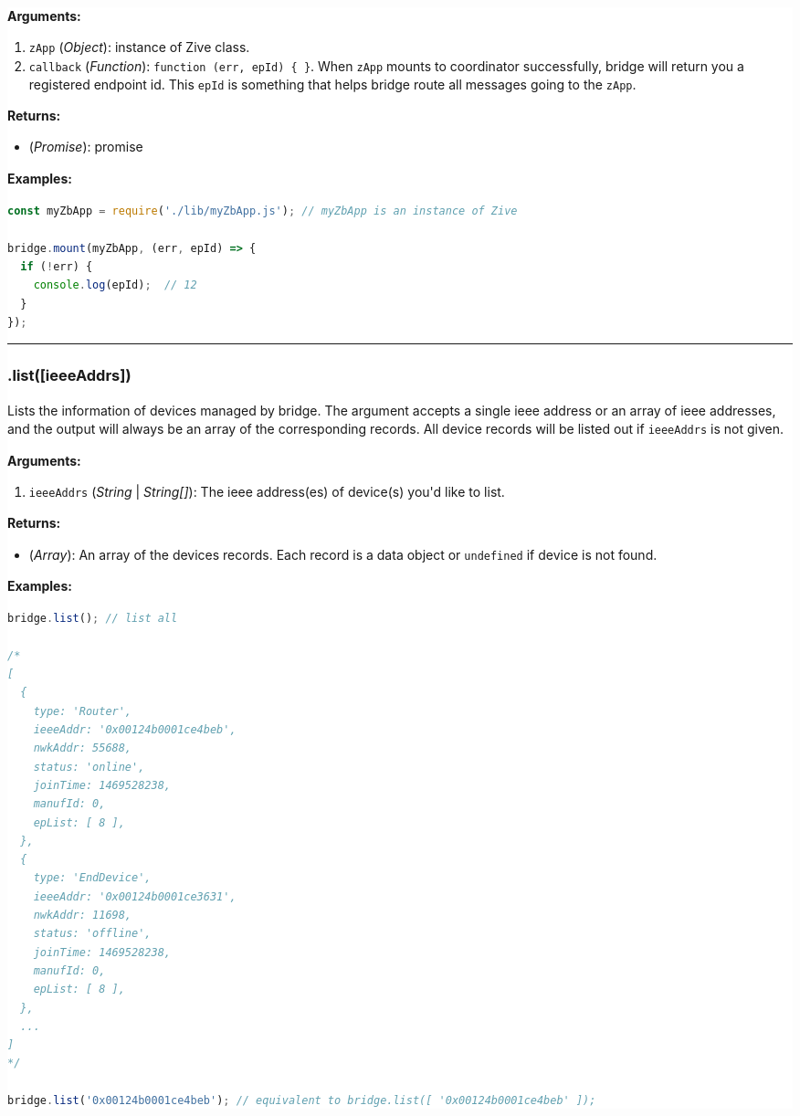 **Arguments:**

1. `zApp` (_Object_): instance of Zive class.
2. `callback` (_Function_): `function (err, epId) { }`. When `zApp` mounts to coordinator successfully, bridge will return you a registered endpoint id. This `epId` is something that helps bridge route all messages going to the `zApp`.

**Returns:**

* (_Promise_): promise

**Examples:**

```js
const myZbApp = require('./lib/myZbApp.js'); // myZbApp is an instance of Zive

bridge.mount(myZbApp, (err, epId) => {
  if (!err) {
    console.log(epId);  // 12
  }
});
```

********************************************

### .list([ieeeAddrs])

Lists the information of devices managed by bridge. The argument accepts a single ieee address or an array of ieee addresses, and the output will always be an array of the corresponding records. All device records will be listed out if `ieeeAddrs` is not given.

**Arguments:**

1. `ieeeAddrs` (_String_ | _String[]_): The ieee address(es) of device(s) you'd like to list.

**Returns:**

* (_Array_): An array of the devices records. Each record is a data object or `undefined` if device is not found.

**Examples:**

```js
bridge.list(); // list all

/*
[
  {
    type: 'Router',
    ieeeAddr: '0x00124b0001ce4beb',
    nwkAddr: 55688,
    status: 'online',
    joinTime: 1469528238,
    manufId: 0,
    epList: [ 8 ],
  },
  {
    type: 'EndDevice',
    ieeeAddr: '0x00124b0001ce3631',
    nwkAddr: 11698,
    status: 'offline',
    joinTime: 1469528238,
    manufId: 0,
    epList: [ 8 ],
  },
  ...
]
*/

bridge.list('0x00124b0001ce4beb'); // equivalent to bridge.list([ '0x00124b0001ce4beb' ]);
```
